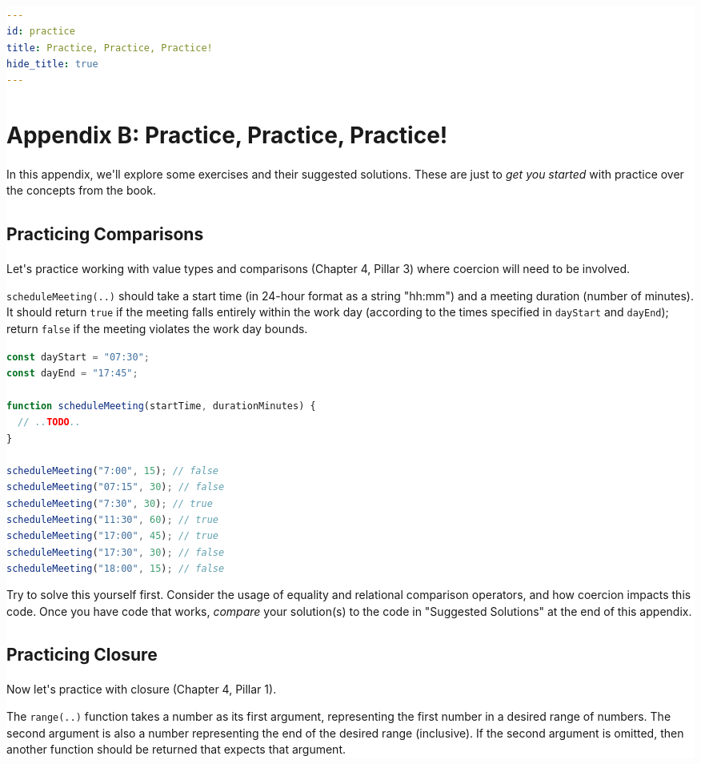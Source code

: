 ```yaml
---
id: practice
title: Practice, Practice, Practice!
hide_title: true
---
```


# Appendix B: Practice, Practice, Practice!

In this appendix, we'll explore some exercises and their suggested solutions. These are just to _get you started_ with practice over the concepts from the book.

## Practicing Comparisons

Let's practice working with value types and comparisons (Chapter 4, Pillar 3) where coercion will need to be involved.

`scheduleMeeting(..)` should take a start time (in 24-hour format as a string "hh:mm") and a meeting duration (number of minutes). It should return `true` if the meeting falls entirely within the work day (according to the times specified in `dayStart` and `dayEnd`); return `false` if the meeting violates the work day bounds.

```js
const dayStart = "07:30";
const dayEnd = "17:45";

function scheduleMeeting(startTime, durationMinutes) {
  // ..TODO..
}

scheduleMeeting("7:00", 15); // false
scheduleMeeting("07:15", 30); // false
scheduleMeeting("7:30", 30); // true
scheduleMeeting("11:30", 60); // true
scheduleMeeting("17:00", 45); // true
scheduleMeeting("17:30", 30); // false
scheduleMeeting("18:00", 15); // false
```

Try to solve this yourself first. Consider the usage of equality and relational comparison operators, and how coercion impacts this code. Once you have code that works, _compare_ your solution(s) to the code in "Suggested Solutions" at the end of this appendix.

## Practicing Closure

Now let's practice with closure (Chapter 4, Pillar 1).

The `range(..)` function takes a number as its first argument, representing the first number in a desired range of numbers. The second argument is also a number representing the end of the desired range (inclusive). If the second argument is omitted, then another function should be returned that expects that argument.
